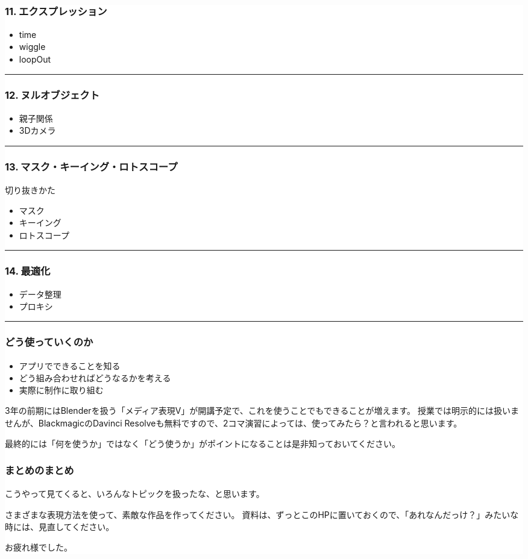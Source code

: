 ### 11. エクスプレッション
- time
- wiggle
- loopOut

---
### 12. ヌルオブジェクト
- 親子関係
- 3Dカメラ

---
### 13. マスク・キーイング・ロトスコープ
切り抜きかた
- マスク
- キーイング
- ロトスコープ

---
### 14. 最適化
- データ整理
- プロキシ


---
### どう使っていくのか
- アプリでできることを知る
- どう組み合わせればどうなるかを考える
- 実際に制作に取り組む

3年の前期にはBlenderを扱う「メディア表現V」が開講予定で、これを使うことでもできることが増えます。
授業では明示的には扱いませんが、BlackmagicのDavinci Resolveも無料ですので、2コマ演習によっては、使ってみたら？と言われると思います。

最終的には「何を使うか」ではなく「どう使うか」がポイントになることは是非知っておいてください。




### まとめのまとめ
こうやって見てくると、いろんなトピックを扱ったな、と思います。

さまざまな表現方法を使って、素敵な作品を作ってください。
資料は、ずっとこのHPに置いておくので、「あれなんだっけ？」みたいな時には、見直してください。

お疲れ様でした。
